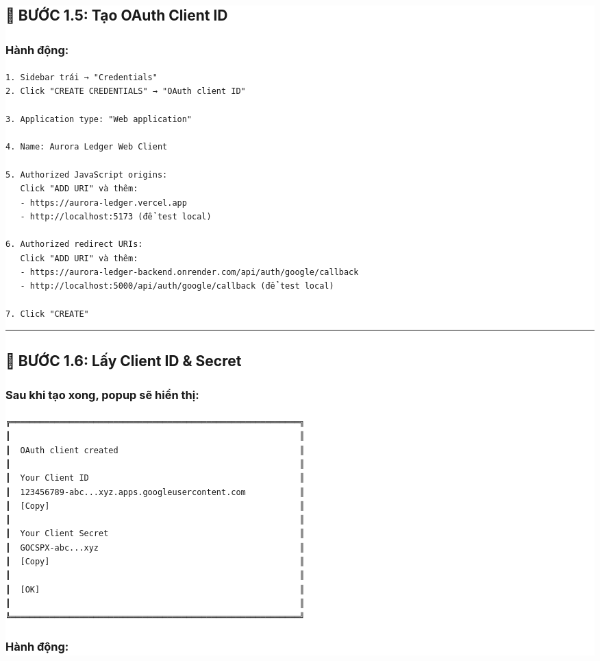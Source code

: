 
## 🔹 BƯỚC 1.5: Tạo OAuth Client ID

### Hành động:

```
1. Sidebar trái → "Credentials"
2. Click "CREATE CREDENTIALS" → "OAuth client ID"

3. Application type: "Web application"

4. Name: Aurora Ledger Web Client

5. Authorized JavaScript origins:
   Click "ADD URI" và thêm:
   - https://aurora-ledger.vercel.app
   - http://localhost:5173 (để test local)

6. Authorized redirect URIs:
   Click "ADD URI" và thêm:
   - https://aurora-ledger-backend.onrender.com/api/auth/google/callback
   - http://localhost:5000/api/auth/google/callback (để test local)

7. Click "CREATE"
```

---

## 🔹 BƯỚC 1.6: Lấy Client ID & Secret

### Sau khi tạo xong, popup sẽ hiển thị:

```
╔═══════════════════════════════════════════════════════════╗
║                                                           ║
║  OAuth client created                                     ║
║                                                           ║
║  Your Client ID                                           ║
║  123456789-abc...xyz.apps.googleusercontent.com           ║
║  [Copy]                                                   ║
║                                                           ║
║  Your Client Secret                                       ║
║  GOCSPX-abc...xyz                                         ║
║  [Copy]                                                   ║
║                                                           ║
║  [OK]                                                     ║
║                                                           ║
╚═══════════════════════════════════════════════════════════╝
```

### Hành động:
